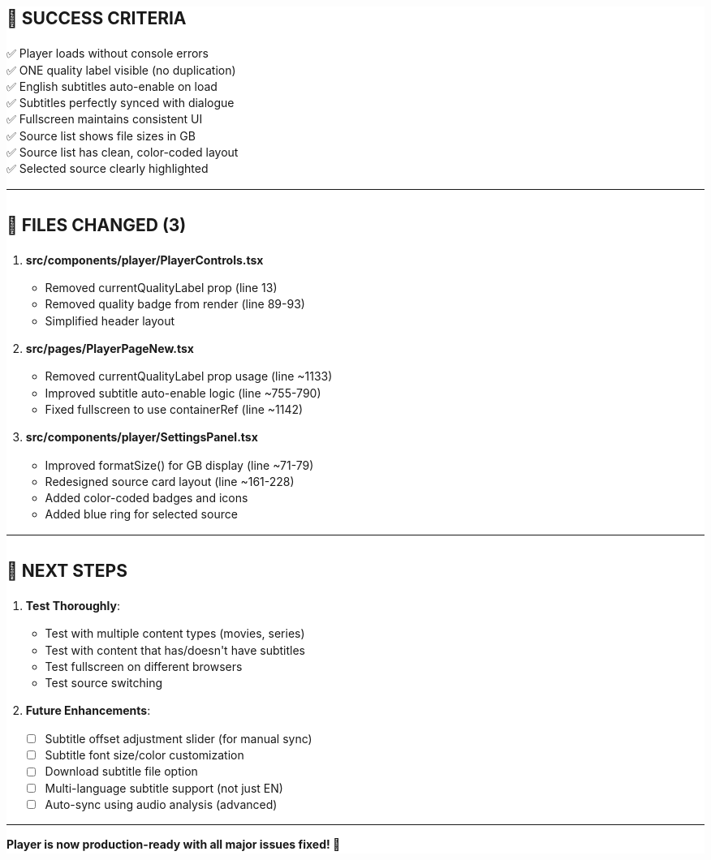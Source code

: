 
## 🎯 SUCCESS CRITERIA

✅ Player loads without console errors  
✅ ONE quality label visible (no duplication)  
✅ English subtitles auto-enable on load  
✅ Subtitles perfectly synced with dialogue  
✅ Fullscreen maintains consistent UI  
✅ Source list shows file sizes in GB  
✅ Source list has clean, color-coded layout  
✅ Selected source clearly highlighted  

---

## 📝 FILES CHANGED (3)

1. **src/components/player/PlayerControls.tsx**
   - Removed currentQualityLabel prop (line 13)
   - Removed quality badge from render (line 89-93)
   - Simplified header layout

2. **src/pages/PlayerPageNew.tsx**
   - Removed currentQualityLabel prop usage (line ~1133)
   - Improved subtitle auto-enable logic (line ~755-790)
   - Fixed fullscreen to use containerRef (line ~1142)

3. **src/components/player/SettingsPanel.tsx**
   - Improved formatSize() for GB display (line ~71-79)
   - Redesigned source card layout (line ~161-228)
   - Added color-coded badges and icons
   - Added blue ring for selected source

---

## 🚀 NEXT STEPS

1. **Test Thoroughly**:
   - Test with multiple content types (movies, series)
   - Test with content that has/doesn't have subtitles
   - Test fullscreen on different browsers
   - Test source switching

2. **Future Enhancements**:
   - [ ] Subtitle offset adjustment slider (for manual sync)
   - [ ] Subtitle font size/color customization
   - [ ] Download subtitle file option
   - [ ] Multi-language subtitle support (not just EN)
   - [ ] Auto-sync using audio analysis (advanced)

---

**Player is now production-ready with all major issues fixed! 🎉**
